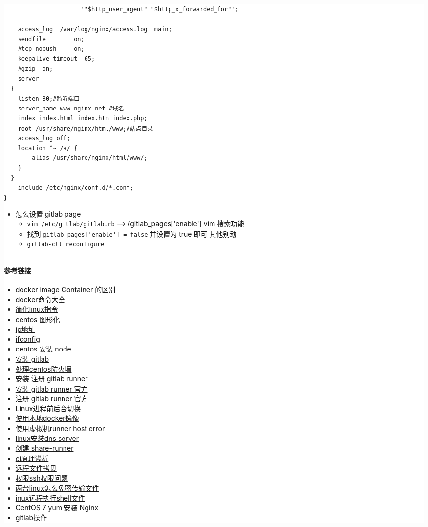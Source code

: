 ```
                      '"$http_user_agent" "$http_x_forwarded_for"';

    access_log  /var/log/nginx/access.log  main;
    sendfile        on;
    #tcp_nopush     on;
    keepalive_timeout  65;
    #gzip  on;
    server
  {
    listen 80;#监听端口
    server_name www.nginx.net;#域名
    index index.html index.htm index.php;
    root /usr/share/nginx/html/www;#站点目录
    access_log off;
    location ^~ /a/ {
        alias /usr/share/nginx/html/www/;
    }
  }
    include /etc/nginx/conf.d/*.conf;
}
```

* 怎么设置 gitlab page
  * `vim /etc/gitlab/gitlab.rb` --> /gitlab_pages['enable'] vim 搜索功能
  * 找到 `gitlab_pages['enable'] = false` 并设置为 true 即可 其他别动
  * `gitlab-ctl reconfigure`

---

#### 参考链接

* [docker image Container 的区别](http://dockone.io/article/783)
* [docker命令大全](http://www.runoob.com/docker/docker-command-manual.html)
* [简化linux指令](https://blog.csdn.net/enhancing/article/details/12836437)
* [centos 图形化](https://segmentfault.com/a/1190000006233614)
* [ip地址](https://zhuanlan.zhihu.com/p/43212685)
* [ifconfig](https://my.oschina.net/Sheamus/blog/612059)
* [centos 安装 node](https://www.jianshu.com/p/7d3f3fa056e8)
* [安装 gitlab](https://www.gitlab.com.cn/installation/#centos-7)
* [处理centos防火墙](https://jingyan.baidu.com/article/5552ef47f509bd518ffbc933.html)
* [安装 注册 gitlab runner](https://segmentfault.com/a/1190000007180257)
* [安装 gitlab runner 官方](https://docs.gitlab.com/runner/install/linux-repository.html)
* [注册 gitlab runner 官方](https://docs.gitlab.com/runner/register/index.html)
* [Linux进程前后台切换](https://blog.csdn.net/YuZhiHui_No1/article/details/44564963)
* [使用本地docker镜像](https://www.jianshu.com/p/2b7e73b0a096)
* [使用虚拟机runner host error](https://gitlab.com/gitlab-org/gitlab-runner/issues/1036)
* [linux安装dns server](https://www.jianshu.com/p/e3a2a1376ca9)
* [创建 share-runner ](https://www.jianshu.com/p/2b43151fb92e)
* [ci原理浅析](https://tech.upyun.com/article/246/%E5%BD%93%E8%B0%88%E5%88%B0%20GitLab%20CI%20%E7%9A%84%E6%97%B6%E5%80%99%EF%BC%8C%E6%88%91%E4%BB%AC%E9%83%BD%E8%AF%A5%E8%81%8A%E4%BA%9B%E4%BB%80%E4%B9%88%EF%BC%88%E4%B8%8B%E7%AF%87%EF%BC%89.html)
* [远程文件拷贝](http://www.weiruoyu.cn/?p=669)
* [权限ssh权限问题](http://www.voidcn.com/article/p-fhdkkcov-bgb.html)
* [两台linux怎么免密传输文件](https://blog.csdn.net/nfer_zhuang/article/details/42646849)
* [inux远程执行shell文件](https://blog.csdn.net/s_sunnyy/article/details/79093646)
* [CentOS 7 yum 安装 Nginx](https://blog.csdn.net/u012486840/article/details/52610320)
* [gitlab操作](https://www.cnyunwei.cc/archives/1204)
